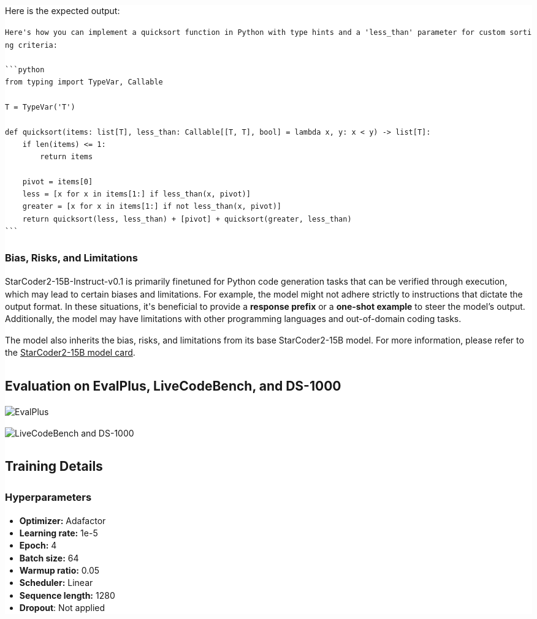 Here is the expected output:

``````
Here's how you can implement a quicksort function in Python with type hints and a 'less_than' parameter for custom sorting criteria:

```python
from typing import TypeVar, Callable

T = TypeVar('T')

def quicksort(items: list[T], less_than: Callable[[T, T], bool] = lambda x, y: x < y) -> list[T]:
    if len(items) <= 1:
        return items

    pivot = items[0]
    less = [x for x in items[1:] if less_than(x, pivot)]
    greater = [x for x in items[1:] if not less_than(x, pivot)]
    return quicksort(less, less_than) + [pivot] + quicksort(greater, less_than)
```
``````

### Bias, Risks, and Limitations

StarCoder2-15B-Instruct-v0.1 is primarily finetuned for Python code generation tasks that can be verified through execution, which may lead to certain biases and limitations. For example, the model might not adhere strictly to instructions that dictate the output format. In these situations, it's beneficial to provide a **response prefix** or a **one-shot example** to steer the model’s output. Additionally, the model may have limitations with other programming languages and out-of-domain coding tasks.

The model also inherits the bias, risks, and limitations from its base StarCoder2-15B model. For more information, please refer to the [StarCoder2-15B model card](https://huggingface.co/bigcode/starcoder2-15b).

## Evaluation on EvalPlus, LiveCodeBench, and DS-1000

![EvalPlus](https://huggingface.co/datasets/bigcode/starcoder2-instruct-assets/resolve/main/evalplus.png)

![LiveCodeBench and DS-1000](https://huggingface.co/datasets/bigcode/starcoder2-instruct-assets/resolve/main/lcb-ds1000.png)

## Training Details

### Hyperparameters

- **Optimizer:** Adafactor
- **Learning rate:** 1e-5
- **Epoch:** 4
- **Batch size:** 64
- **Warmup ratio:** 0.05
- **Scheduler:** Linear
- **Sequence length:** 1280
- **Dropout**: Not applied

